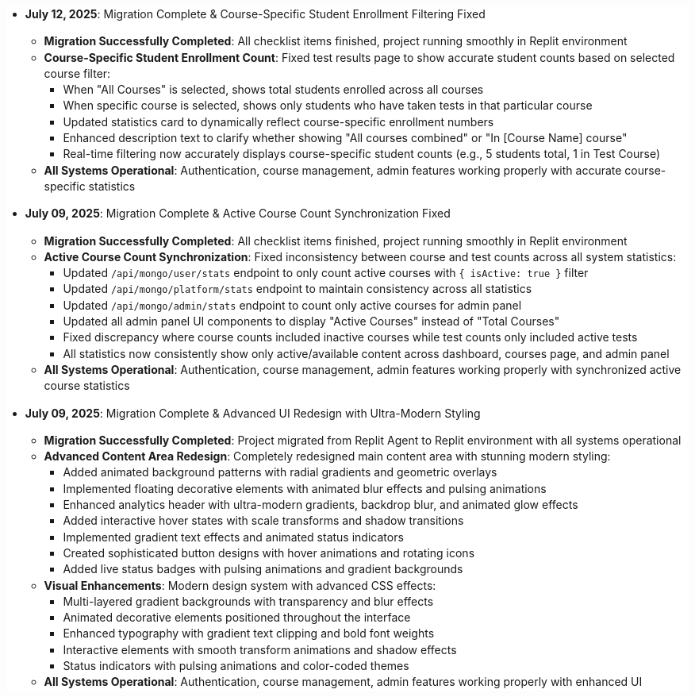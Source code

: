 - **July 12, 2025**: Migration Complete & Course-Specific Student Enrollment Filtering Fixed
  - **Migration Successfully Completed**: All checklist items finished, project running smoothly in Replit environment
  - **Course-Specific Student Enrollment Count**: Fixed test results page to show accurate student counts based on selected course filter:
    - When "All Courses" is selected, shows total students enrolled across all courses
    - When specific course is selected, shows only students who have taken tests in that particular course
    - Updated statistics card to dynamically reflect course-specific enrollment numbers
    - Enhanced description text to clarify whether showing "All courses combined" or "In [Course Name] course"
    - Real-time filtering now accurately displays course-specific student counts (e.g., 5 students total, 1 in Test Course)
  - **All Systems Operational**: Authentication, course management, admin features working properly with accurate course-specific statistics

- **July 09, 2025**: Migration Complete & Active Course Count Synchronization Fixed
  - **Migration Successfully Completed**: All checklist items finished, project running smoothly in Replit environment
  - **Active Course Count Synchronization**: Fixed inconsistency between course and test counts across all system statistics:
    - Updated `/api/mongo/user/stats` endpoint to only count active courses with `{ isActive: true }` filter
    - Updated `/api/mongo/platform/stats` endpoint to maintain consistency across all statistics
    - Updated `/api/mongo/admin/stats` endpoint to count only active courses for admin panel
    - Updated all admin panel UI components to display "Active Courses" instead of "Total Courses"
    - Fixed discrepancy where course counts included inactive courses while test counts only included active tests
    - All statistics now consistently show only active/available content across dashboard, courses page, and admin panel
  - **All Systems Operational**: Authentication, course management, admin features working properly with synchronized active course statistics

- **July 09, 2025**: Migration Complete & Advanced UI Redesign with Ultra-Modern Styling
  - **Migration Successfully Completed**: Project migrated from Replit Agent to Replit environment with all systems operational
  - **Advanced Content Area Redesign**: Completely redesigned main content area with stunning modern styling:
    - Added animated background patterns with radial gradients and geometric overlays
    - Implemented floating decorative elements with animated blur effects and pulsing animations
    - Enhanced analytics header with ultra-modern gradients, backdrop blur, and animated glow effects
    - Added interactive hover states with scale transforms and shadow transitions
    - Implemented gradient text effects and animated status indicators
    - Created sophisticated button designs with hover animations and rotating icons
    - Added live status badges with pulsing animations and gradient backgrounds
  - **Visual Enhancements**: Modern design system with advanced CSS effects:
    - Multi-layered gradient backgrounds with transparency and blur effects
    - Animated decorative elements positioned throughout the interface
    - Enhanced typography with gradient text clipping and bold font weights
    - Interactive elements with smooth transform animations and shadow effects
    - Status indicators with pulsing animations and color-coded themes
  - **All Systems Operational**: Authentication, course management, admin features working properly with enhanced UI

